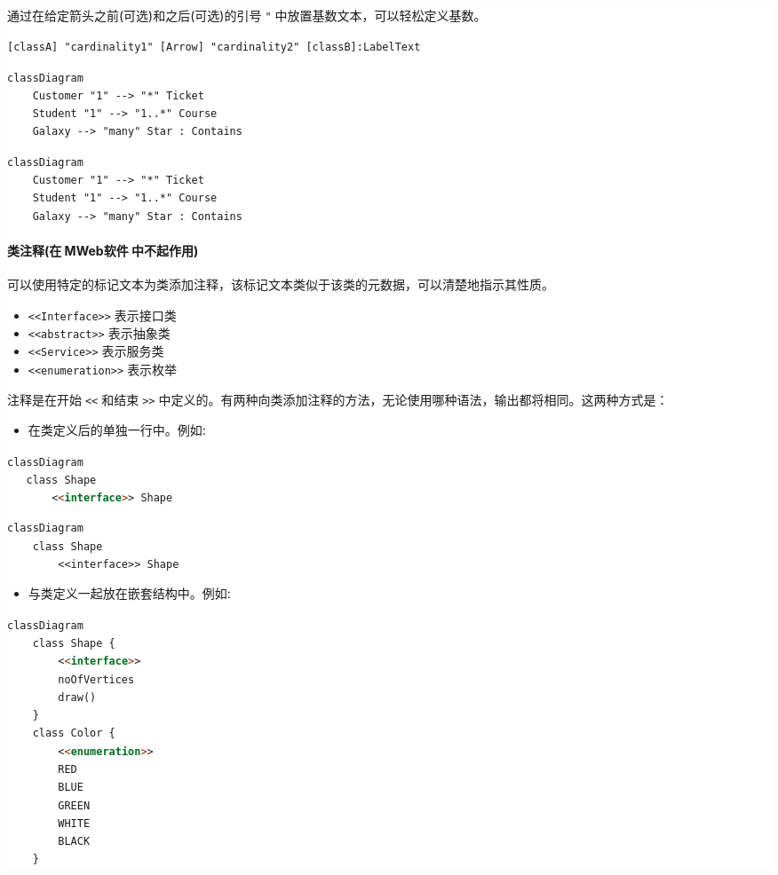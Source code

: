 通过在给定箭头之前(可选)和之后(可选)的引号 `"` 中放置基数文本，可以轻松定义基数。

```
[classA] "cardinality1" [Arrow] "cardinality2" [classB]:LabelText
```

```md
classDiagram
    Customer "1" --> "*" Ticket
    Student "1" --> "1..*" Course
    Galaxy --> "many" Star : Contains
```

```mermaid
classDiagram
    Customer "1" --> "*" Ticket
    Student "1" --> "1..*" Course
    Galaxy --> "many" Star : Contains
```

#### 类注释(在 MWeb软件 中不起作用)

可以使用特定的标记文本为类添加注释，该标记文本类似于该类的元数据，可以清楚地指示其性质。

- `<<Interface>>` 表示接口类
- `<<abstract>>` 表示抽象类
- `<<Service>>` 表示服务类
- `<<enumeration>>` 表示枚举

注释是在开始 `<<` 和结束 `>>` 中定义的。有两种向类添加注释的方法，无论使用哪种语法，输出都将相同。这两种方式是：

- 在类定义后的单独一行中。例如:
 
 ```md
classDiagram
    class Shape
        <<interface>> Shape
```
 
```mermaid
classDiagram
    class Shape
        <<interface>> Shape
```

- 与类定义一起放在嵌套结构中。例如:

```md
classDiagram
    class Shape {
        <<interface>>
        noOfVertices
        draw()    
    }
    class Color {
        <<enumeration>>
        RED
        BLUE
        GREEN
        WHITE
        BLACK
    }
```

